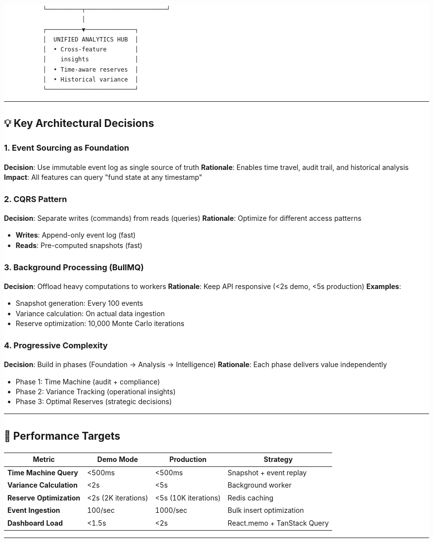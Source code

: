 ```
           └──────────┬───────────────────────┘
                      │
           ┌──────────▼──────────────┐
           │  UNIFIED ANALYTICS HUB  │
           │  • Cross-feature        │
           │    insights             │
           │  • Time-aware reserves  │
           │  • Historical variance  │
           └─────────────────────────┘
```

---

## 💡 Key Architectural Decisions

### 1. Event Sourcing as Foundation
**Decision**: Use immutable event log as single source of truth
**Rationale**: Enables time travel, audit trail, and historical analysis
**Impact**: All features can query "fund state at any timestamp"

### 2. CQRS Pattern
**Decision**: Separate writes (commands) from reads (queries)
**Rationale**: Optimize for different access patterns
- **Writes**: Append-only event log (fast)
- **Reads**: Pre-computed snapshots (fast)

### 3. Background Processing (BullMQ)
**Decision**: Offload heavy computations to workers
**Rationale**: Keep API responsive (<2s demo, <5s production)
**Examples**:
- Snapshot generation: Every 100 events
- Variance calculation: On actual data ingestion
- Reserve optimization: 10,000 Monte Carlo iterations

### 4. Progressive Complexity
**Decision**: Build in phases (Foundation → Analysis → Intelligence)
**Rationale**: Each phase delivers value independently
- Phase 1: Time Machine (audit + compliance)
- Phase 2: Variance Tracking (operational insights)
- Phase 3: Optimal Reserves (strategic decisions)

---

## 🔢 Performance Targets

| Metric | Demo Mode | Production | Strategy |
|--------|-----------|------------|----------|
| **Time Machine Query** | <500ms | <500ms | Snapshot + event replay |
| **Variance Calculation** | <2s | <5s | Background worker |
| **Reserve Optimization** | <2s (2K iterations) | <5s (10K iterations) | Redis caching |
| **Event Ingestion** | 100/sec | 1000/sec | Bulk insert optimization |
| **Dashboard Load** | <1.5s | <2s | React.memo + TanStack Query |

---